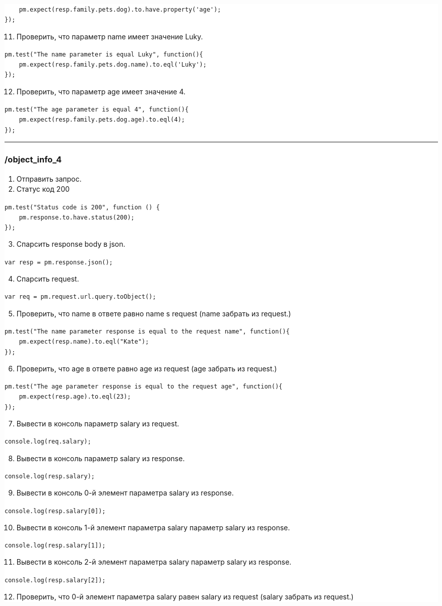 ```
    pm.expect(resp.family.pets.dog).to.have.property('age');
});
```
11. Проверить, что параметр name имеет значение Luky.
```
pm.test("The name parameter is equal Luky", function(){
    pm.expect(resp.family.pets.dog.name).to.eql('Luky');
});
```
12. Проверить, что параметр age имеет значение 4.
```
pm.test("The age parameter is equal 4", function(){
    pm.expect(resp.family.pets.dog.age).to.eql(4);
});
```
_______________________

### /object_info_4
1. Отправить запрос.
2. Статус код 200
```
pm.test("Status code is 200", function () {
    pm.response.to.have.status(200);
});
```
3. Спарсить response body в json.
```
var resp = pm.response.json();
```
4. Спарсить request.
```
var req = pm.request.url.query.toObject();
```
5. Проверить, что name в ответе равно name s request (name забрать из request.)
```
pm.test("The name parameter response is equal to the request name", function(){
    pm.expect(resp.name).to.eql("Kate");
});
```
6. Проверить, что age в ответе равно age из request (age забрать из request.)
```
pm.test("The age parameter response is equal to the request age", function(){
    pm.expect(resp.age).to.eql(23);
});
```
7. Вывести в консоль параметр salary из request.
```
console.log(req.salary);
```
8. Вывести в консоль параметр salary из response.
```
console.log(resp.salary);
```
9. Вывести в консоль 0-й элемент параметра salary из response.
```
console.log(resp.salary[0]);
```
10. Вывести в консоль 1-й элемент параметра salary параметр salary из response.
```
console.log(resp.salary[1]);
```
11. Вывести в консоль 2-й элемент параметра salary параметр salary из response.
```
console.log(resp.salary[2]);
```
12. Проверить, что 0-й элемент параметра salary равен salary из request (salary забрать из request.)